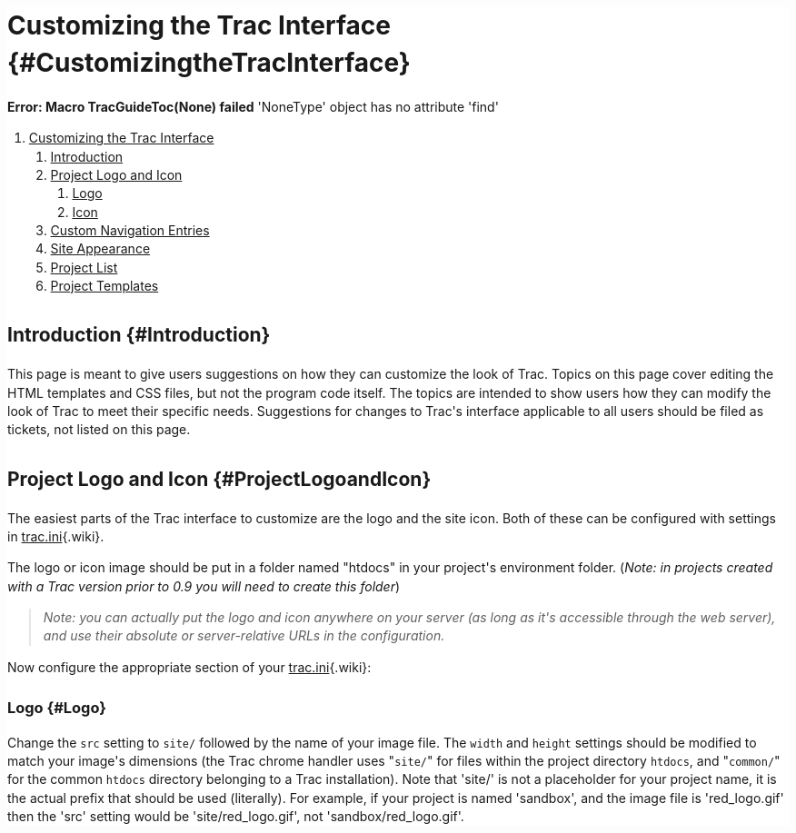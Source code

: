 Customizing the Trac Interface {#CustomizingtheTracInterface}
==============================

<div class="system-message">

**Error: Macro TracGuideToc(None) failed**
    'NoneType' object has no attribute 'find'

</div>

<div class="wiki-toc">

1.  [Customizing the Trac Interface](#CustomizingtheTracInterface)
    1.  [Introduction](#Introduction)
    2.  [Project Logo and Icon](#ProjectLogoandIcon)
        1.  [Logo](#Logo)
        2.  [Icon](#Icon)
    3.  [Custom Navigation Entries](#CustomNavigationEntries)
    4.  [Site Appearance](#SiteAppearance)
    5.  [Project List](#ProjectList)
    6.  [Project Templates](#ProjectTemplates)

</div>

Introduction {#Introduction}
------------

This page is meant to give users suggestions on how they can customize
the look of Trac. Topics on this page cover editing the HTML templates
and CSS files, but not the program code itself. The topics are intended
to show users how they can modify the look of Trac to meet their
specific needs. Suggestions for changes to Trac's interface applicable
to all users should be filed as tickets, not listed on this page.

Project Logo and Icon {#ProjectLogoandIcon}
---------------------

The easiest parts of the Trac interface to customize are the logo and
the site icon. Both of these can be configured with settings in
[trac.ini](https://docs.pagure.org/sssd-test2/TracIni.html){.wiki}.

The logo or icon image should be put in a folder named "htdocs" in your
project's environment folder. (*Note: in projects created with a Trac
version prior to 0.9 you will need to create this folder*)

> *Note: you can actually put the logo and icon anywhere on your server
> (as long as it's accessible through the web server), and use their
> absolute or server-relative URLs in the configuration.*

Now configure the appropriate section of your
[trac.ini](https://docs.pagure.org/sssd-test2/TracIni.html){.wiki}:

### Logo {#Logo}

Change the `src` setting to `site/` followed by the name of your image
file. The `width` and `height` settings should be modified to match your
image's dimensions (the Trac chrome handler uses "`site/`" for files
within the project directory `htdocs`, and "`common/`" for the common
`htdocs` directory belonging to a Trac installation). Note that 'site/'
is not a placeholder for your project name, it is the actual prefix that
should be used (literally). For example, if your project is named
'sandbox', and the image file is 'red\_logo.gif' then the 'src' setting
would be 'site/red\_logo.gif', not 'sandbox/red\_logo.gif'.
